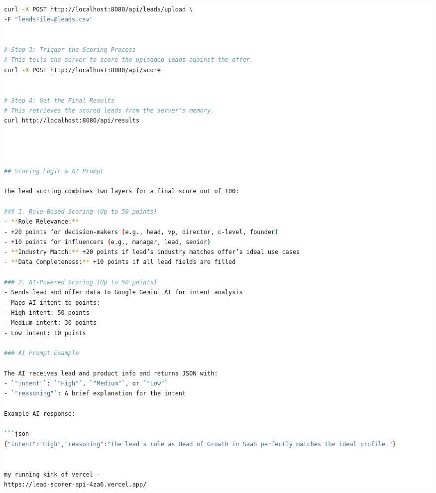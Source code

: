    ```bash
curl -X POST http://localhost:8080/api/leads/upload \
-F "leadsFile=@leads.csv"


# Step 3: Trigger the Scoring Process
# This tells the server to score the uploaded leads against the offer.
curl -X POST http://localhost:8080/api/score


# Step 4: Get the Final Results
# This retrieves the scored leads from the server's memory.
curl http://localhost:8080/api/results




## Scoring Logic & AI Prompt

The lead scoring combines two layers for a final score out of 100:

### 1. Rule-Based Scoring (Up to 50 points)
- **Role Relevance:**
  - +20 points for decision-makers (e.g., head, vp, director, c-level, founder)
  - +10 points for influencers (e.g., manager, lead, senior)
- **Industry Match:** +20 points if lead’s industry matches offer’s ideal use cases
- **Data Completeness:** +10 points if all lead fields are filled

### 2. AI-Powered Scoring (Up to 50 points)
- Sends lead and offer data to Google Gemini AI for intent analysis
- Maps AI intent to points:
  - High intent: 50 points
  - Medium intent: 30 points
  - Low intent: 10 points

### AI Prompt Example

The AI receives lead and product info and returns JSON with:
- `"intent"`: `"High"`, `"Medium"`, or `"Low"`
- `"reasoning"`: A brief explanation for the intent

Example AI response:

```json
{"intent":"High","reasoning":"The lead's role as Head of Growth in SaaS perfectly matches the ideal profile."}


my running kink of vercel -
https://lead-scorer-api-4za6.vercel.app/
